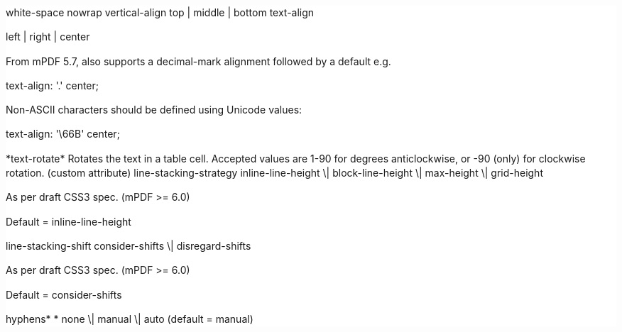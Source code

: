 <tr>
  <td>white-space</td>
  <td>nowrap</td>
</tr>
<tr>
  <td>vertical-align</td>
  <td>top | middle | bottom</td>
</tr>
<tr>
  <td>text-align</td>
  <td markdown="1">

  left \| right \| center

  From mPDF 5.7, also supports a decimal-mark alignment followed by a default e.g.

  text-align: '.' center;

  Non-ASCII characters should be defined using Unicode values:

  text-align: '\66B' center;

  </td>
</tr>
<tr>
  <td markdown="1">
  *text-rotate*
  </td>
  <td>Rotates the text in a table cell. Accepted values are 1-90 for degrees anticlockwise, or -90 (only) for
  clockwise rotation. (custom attribute)
  </td>
</tr>
<tr>
  <td>line-stacking-strategy</td>
  <td markdown="1">
  inline-line-height \| block-line-height \| max-height \| grid-height

  As per draft CSS3 spec. (mPDF >= 6.0)

  Default = inline-line-height
  </td>
</tr>
<tr>
  <td>line-stacking-shift</td>
  <td markdown="1">
  consider-shifts \| disregard-shifts

  As per draft CSS3 spec. (mPDF >= 6.0)

  Default = consider-shifts
  </td>
</tr>
<tr>
  <td>hyphens* *</td>
  <td markdown="1">
  none \| manual \| auto (default = manual)
